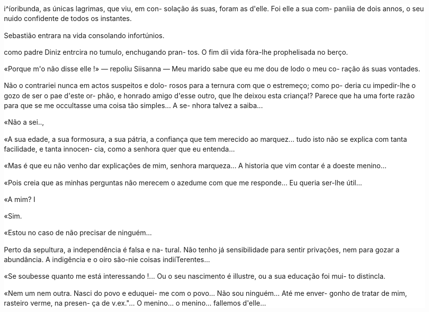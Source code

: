 i^íoribunda, as únicas lagrimas, que viu, em con- 
solação ás suas, foram as d'elle. Foi elle a sua com- 
paníiia de dois annos, o seu nuido confidente de todos 
os instantes. 

Sebastião entrara na vida consolando infortúnios. 




como padre Diniz entrcira no tumulo, enchugando pran- 
tos. O fim díi vida fòra-lhe prophelisada no berço. 

«Porque m'o não disse elle !» — repoliu Siisanna 
— Meu marido sabe que eu me dou de lodo o meu co- 
ração ás suas vontades. 

Não o contrariei nunca em actos suspeitos e dolo- 
rosos para a ternura com que o estremeço; como po- 
deria cu impedir-lhe o gozo de ser o pae d'este or- 
phão, e honrado amigo d'esse outro, que lhe deixou 
esta criança!? Parece que ha uma forte razão para 
que se me occultasse uma coisa tão simples... A se- 
nhora talvez a saiba... 

«Não a sei.., 

«A sua edade, a sua formosura, a sua pátria, a 
confiança que tem merecido ao marquez... tudo isto 
não se explica com tanta facilidade, e tanta innocen- 
cia, como a senhora quer que eu entenda... 

«Mas é que eu não venho dar explicações de mim, 
senhora marqueza... A historia que vim contar é a 
doeste menino... 

«Pois creia que as minhas perguntas não merecem 
o azedume com que me responde... Eu queria ser-lhe 
útil... 

«A mim? I 

«Sim. 

«Estou no caso de não precisar de ninguém... 

Perto da sepultura, a independência é falsa e na- 
tural. Não tenho já sensibilidade para sentir privações, 
nem para gozar a abundância. A indigência e o oiro 
são-nie coisas indiíTerentes... 

«Se soubesse quanto me está interessando !... Ou 
o seu nascimento é illustre, ou a sua educação foi mui- 
to distincla. 

«Nem um nem outra. Nasci do povo e eduquei- 
me com o povo... Não sou ninguém... Até me enver- 
gonho de tratar de mim, rasteiro verme, na presen- 
ça de v.ex."... O menino... o menino... fallemos d'elle... 
